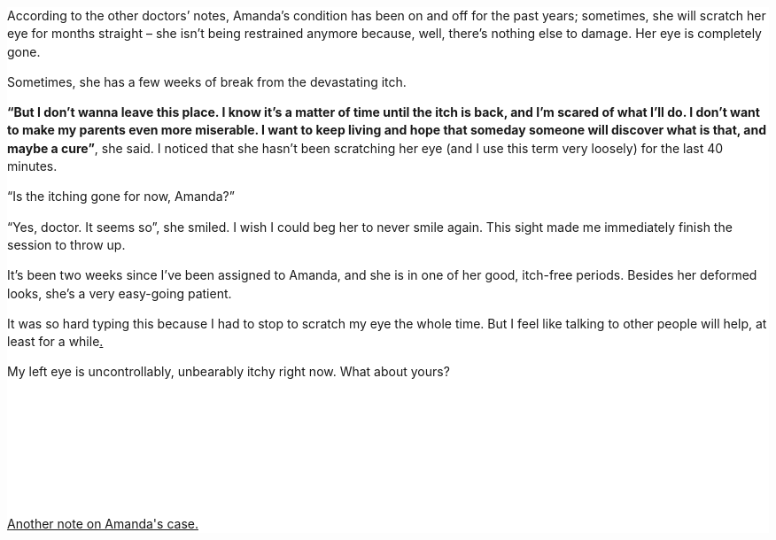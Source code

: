 According to the other doctors’ notes, Amanda’s condition has been on and off for the past years; sometimes, she will scratch her eye for months straight – she isn’t being restrained anymore because, well, there’s nothing else to damage. Her eye is completely gone.

Sometimes, she has a few weeks of break from the devastating itch.

**“But I don’t wanna leave this place. I know it’s a matter of time until the itch is back, and I’m scared of what I’ll do. I don’t want to make my parents even more miserable. I want to keep living and hope that someday someone will discover what is that, and maybe a cure”**, she said. I noticed that she hasn’t been scratching her eye (and I use this term very loosely) for the last 40 minutes.

“Is the itching gone for now, Amanda?”

“Yes, doctor. It seems so”, she smiled. I wish I could beg her to never smile again. This sight made me immediately finish the session to throw up.

It’s been two weeks since I’ve been assigned to Amanda, and she is in one of her good, itch-free periods. Besides her deformed looks, she’s a very easy-going patient.

It was so hard typing this because I had to stop to scratch my eye the whole time. But I feel like talking to other people will help, at least for a while[.](https://www.reddit.com/r/PPoisoningTales)

My left eye is uncontrollably, unbearably itchy right now. What about yours?

&#x200B;

&#x200B;

&#x200B;

&#x200B;

[Another note on Amanda's case.](https://www.reddit.com/r/nosleep/comments/bk41qo/i_was_assigned_to_a_medical_legend_and_it_ended/?utm_medium=android_app&utm_source=share)